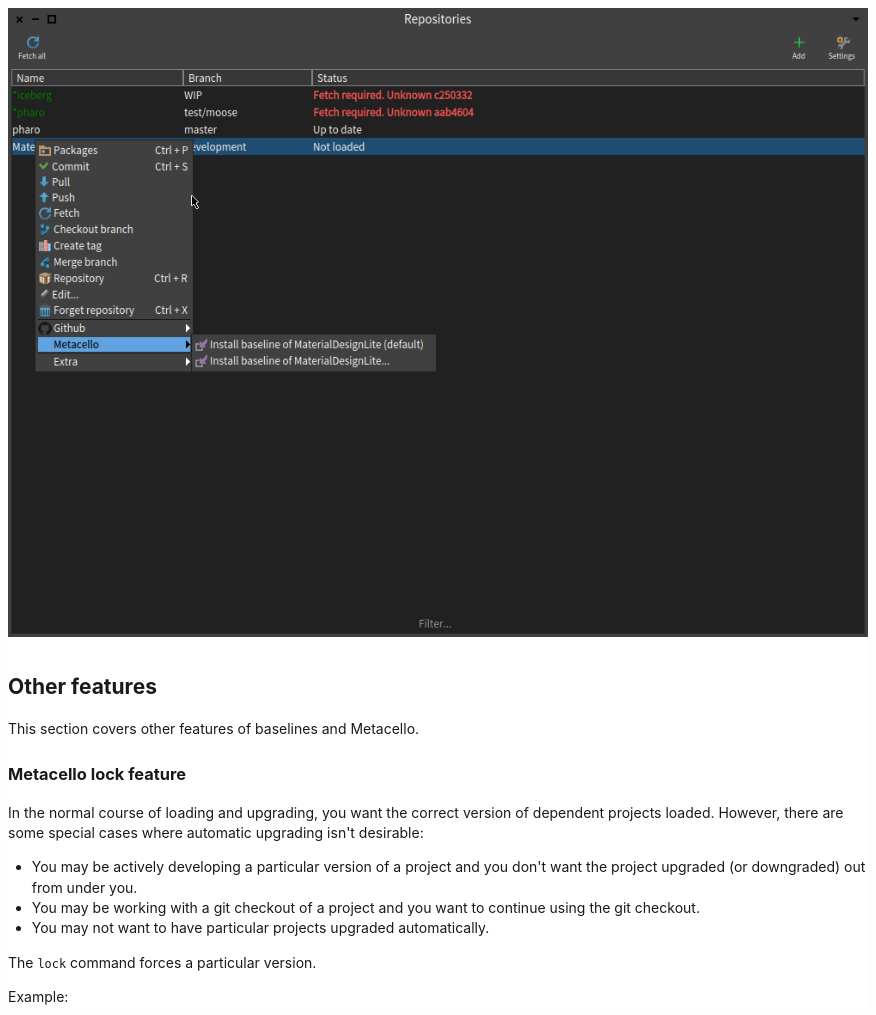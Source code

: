 ![Interface of Iceberg to load a project](Baselines_Image_LoadBaselineViaIceberg.png?raw=true "Interface of Iceberg to load a project")

## Other features

This section covers other features of baselines and Metacello.

### Metacello lock feature

In the normal course of loading and upgrading, you want the correct version of dependent projects loaded. However, there are some special cases where automatic upgrading isn't desirable:

- You may be actively developing a particular version of a project and you don't want the project upgraded (or downgraded) out from under you.
- You may be working with a git checkout of a project and you want to continue using the git checkout.
- You may not want to have particular projects upgraded automatically.

The `lock` command forces a particular version.

Example:
